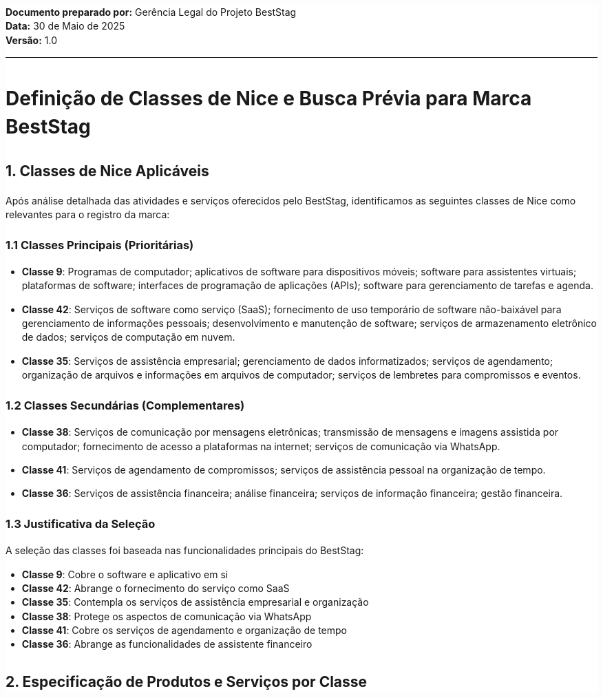 
**Documento preparado por:** Gerência Legal do Projeto BestStag  
**Data:** 30 de Maio de 2025  
**Versão:** 1.0

---



# Definição de Classes de Nice e Busca Prévia para Marca BestStag

## 1. Classes de Nice Aplicáveis

Após análise detalhada das atividades e serviços oferecidos pelo BestStag, identificamos as seguintes classes de Nice como relevantes para o registro da marca:

### 1.1 Classes Principais (Prioritárias)

- **Classe 9**: Programas de computador; aplicativos de software para dispositivos móveis; software para assistentes virtuais; plataformas de software; interfaces de programação de aplicações (APIs); software para gerenciamento de tarefas e agenda.

- **Classe 42**: Serviços de software como serviço (SaaS); fornecimento de uso temporário de software não-baixável para gerenciamento de informações pessoais; desenvolvimento e manutenção de software; serviços de armazenamento eletrônico de dados; serviços de computação em nuvem.

- **Classe 35**: Serviços de assistência empresarial; gerenciamento de dados informatizados; serviços de agendamento; organização de arquivos e informações em arquivos de computador; serviços de lembretes para compromissos e eventos.

### 1.2 Classes Secundárias (Complementares)

- **Classe 38**: Serviços de comunicação por mensagens eletrônicas; transmissão de mensagens e imagens assistida por computador; fornecimento de acesso a plataformas na internet; serviços de comunicação via WhatsApp.

- **Classe 41**: Serviços de agendamento de compromissos; serviços de assistência pessoal na organização de tempo.

- **Classe 36**: Serviços de assistência financeira; análise financeira; serviços de informação financeira; gestão financeira.

### 1.3 Justificativa da Seleção

A seleção das classes foi baseada nas funcionalidades principais do BestStag:

- **Classe 9**: Cobre o software e aplicativo em si
- **Classe 42**: Abrange o fornecimento do serviço como SaaS
- **Classe 35**: Contempla os serviços de assistência empresarial e organização
- **Classe 38**: Protege os aspectos de comunicação via WhatsApp
- **Classe 41**: Cobre os serviços de agendamento e organização de tempo
- **Classe 36**: Abrange as funcionalidades de assistente financeiro

## 2. Especificação de Produtos e Serviços por Classe

